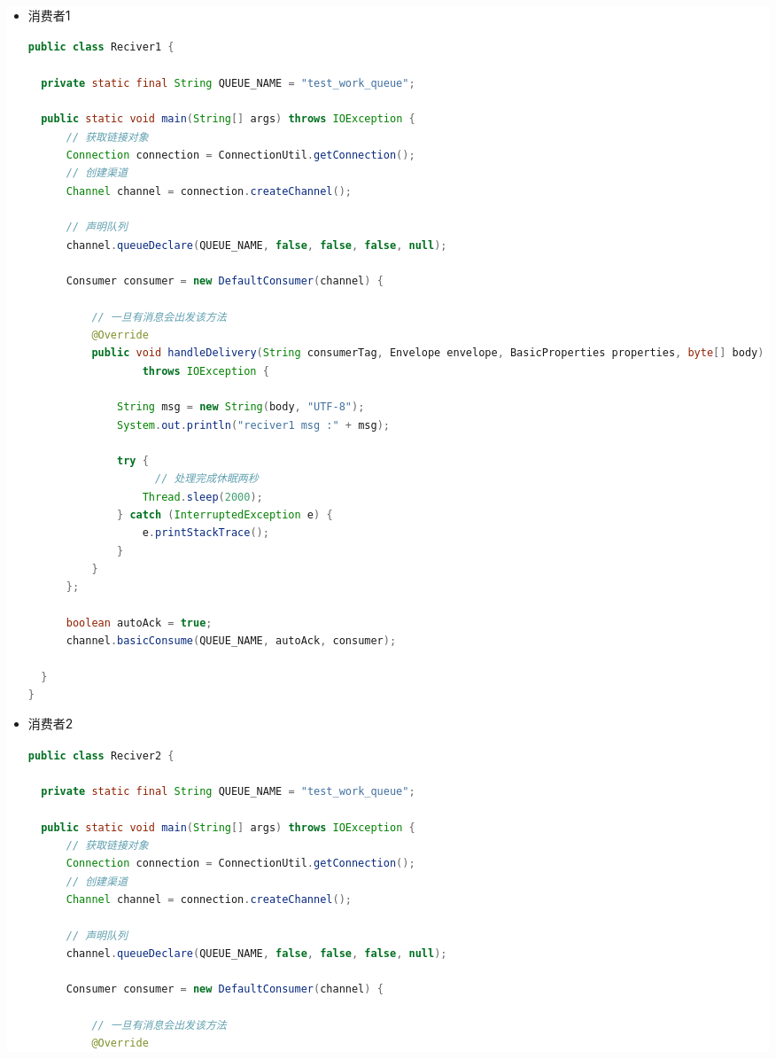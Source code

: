 - 消费者1

  ```java
  public class Reciver1 {
  	
  	private static final String QUEUE_NAME = "test_work_queue";
  
  	public static void main(String[] args) throws IOException {
  		// 获取链接对象
  		Connection connection = ConnectionUtil.getConnection();
  		// 创建渠道
  		Channel channel = connection.createChannel();
  		
  		// 声明队列
  		channel.queueDeclare(QUEUE_NAME, false, false, false, null);
  		
  		Consumer consumer = new DefaultConsumer(channel) {
  			
  			// 一旦有消息会出发该方法
  			@Override
  			public void handleDelivery(String consumerTag, Envelope envelope, BasicProperties properties, byte[] body)
  					throws IOException {
  
  				String msg = new String(body, "UTF-8");
  				System.out.println("reciver1 msg :" + msg);
  				
  				try {
                      // 处理完成休眠两秒
  					Thread.sleep(2000);
  				} catch (InterruptedException e) {
  					e.printStackTrace();
  				}
  			}
  		};
  		
  		boolean autoAck = true;
  		channel.basicConsume(QUEUE_NAME, autoAck, consumer);
  		
  	}
  }
  
  ```

- 消费者2

  ```java
  public class Reciver2 {
  	
  	private static final String QUEUE_NAME = "test_work_queue";
  
  	public static void main(String[] args) throws IOException {
  		// 获取链接对象
  		Connection connection = ConnectionUtil.getConnection();
  		// 创建渠道
  		Channel channel = connection.createChannel();
  		
  		// 声明队列
  		channel.queueDeclare(QUEUE_NAME, false, false, false, null);
  		
  		Consumer consumer = new DefaultConsumer(channel) {
  			
  			// 一旦有消息会出发该方法
  			@Override
  ```